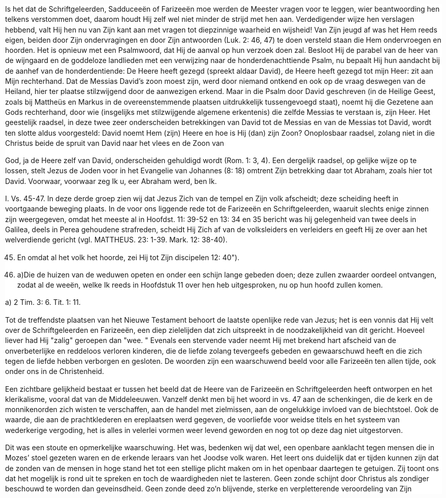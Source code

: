 Is het dat de Schriftgeleerden, Sadduceeën of Farizeeën moe werden de Meester vragen voor te leggen, wier beantwoording hen telkens verstommen doet, daarom houdt Hij zelf wel niet minder de strijd met hen aan. Verdedigender wijze hen verslagen hebbend, valt Hij hen nu van Zijn kant aan met vragen tot diepzinnige waarheid en wijsheid! Van Zijn jeugd af was het Hem reeds eigen, beiden door Zijn ondervragingen en door Zijn antwoorden (Luk. 2: 46, 47) te doen versteld staan die Hem ondervroegen en hoorden. Het is opnieuw met een Psalmwoord, dat Hij de aanval op hun verzoek doen zal. Besloot Hij de parabel van de heer van de wijngaard en de goddeloze landlieden met een verwijzing naar de honderdenachttiende Psalm, nu bepaalt Hij hun aandacht bij de aanhef van de honderdentiende: De Heere heeft gezegd (spreekt aldaar David), de Heere heeft gezegd tot mijn Heer: zit aan Mijn rechterhand. Dat de Messias David’s zoon moest zijn, werd door niemand ontkend en ook op de vraag deswegen van de Heiland, hier ter plaatse stilzwijgend door de aanwezigen erkend. Maar in die Psalm door David geschreven (in de Heilige Geest, zoals bij Mattheüs en Markus in de overeenstemmende plaatsen uitdrukkelijk tussengevoegd staat), noemt hij die Gezetene aan Gods rechterhand, door wie (insgelijks met stilzwijgende algemene erkentenis) die zelfde Messias te verstaan is, zijn Heer. Het geestelijk raadsel, in deze twee zeer onderscheiden betrekkingen van David tot de Messias en van de Messias tot David, wordt ten slotte aldus voorgesteld: David noemt Hem (zijn) Heere en hoe is Hij (dan) zijn Zoon? Onoplosbaar raadsel, zolang niet in die Christus beide de spruit van David naar het vlees en de Zoon van

God, ja de Heere zelf van David, onderscheiden gehuldigd wordt (Rom. 1: 3, 4). Een dergelijk raadsel, op gelijke wijze op te lossen, stelt Jezus de Joden voor in het Evangelie van Johannes (8: 18) omtrent Zijn betrekking daar tot Abraham, zoals hier tot David. Voorwaar, voorwaar zeg Ik u, eer Abraham werd, ben Ik.

I. Vs. 45-47. In deze derde groep zien wij dat Jezus Zich van de tempel en Zijn volk afscheidt; deze scheiding heeft in voortgaande beweging plaats. In de voor ons liggende rede tot de Farizeeën en Schriftgeleerden, waaruit slechts enige zinnen zijn weergegeven, omdat het meeste al in Hoofdst. 11: 39-52 en 13: 34 en 35 bericht was hij gelegenheid van twee deels in Galilea, deels in Perea gehoudene strafreden, scheidt Hij Zich af van de volksleiders en verleiders en geeft Hij ze over aan het welverdiende gericht (vgl. MATTHEUS. 23: 1-39. Mark. 12: 38-40).

45. En omdat al het volk het hoorde, zei Hij tot Zijn discipelen 12: 40").

47. a)Die de huizen van de weduwen opeten en onder een schijn lange gebeden doen; deze zullen zwaarder oordeel ontvangen, zodat al de weeën, welke Ik reeds in Hoofdstuk 11 over hen heb uitgesproken, nu op hun hoofd zullen komen.

a) 2 Tim. 3: 6. Tit. 1: 11.

Tot de treffendste plaatsen van het Nieuwe Testament behoort de laatste openlijke rede van Jezus; het is een vonnis dat Hij velt over de Schriftgeleerden en Farizeeën, een diep zielelijden dat zich uitspreekt in de noodzakelijkheid van dit gericht. Hoeveel liever had Hij "zalig" geroepen dan "wee. " Evenals een stervende vader neemt Hij met brekend hart afscheid van de onverbeterlijke en reddeloos verloren kinderen, die de liefde zolang tevergeefs gebeden en gewaarschuwd heeft en die zich tegen de liefde hebben verborgen en gesloten. De woorden zijn een waarschuwend beeld voor alle Farizeeën ten allen tijde, ook onder ons in de Christenheid.

Een zichtbare gelijkheid bestaat er tussen het beeld dat de Heere van de Farizeeën en Schriftgeleerden heeft ontworpen en het klerikalisme, vooral dat van de Middeleeuwen. Vanzelf denkt men bij het woord in vs. 47 aan de schenkingen, die de kerk en de monnikenorden zich wisten te verschaffen, aan de handel met zielmissen, aan de ongelukkige invloed van de biechtstoel. Ook de waarde, die aan de prachtklederen en ereplaatsen werd gegeven, de voorliefde voor weidse titels en het systeem van wederkerige vergoding, het is alles in velerlei vormen weer levend geworden en nog tot op deze dag niet uitgestorven.

Dit was een stoute en opmerkelijke waarschuwing. Het was, bedenken wij dat wel, een openbare aanklacht tegen mensen die in Mozes’ stoel gezeten waren en de erkende leraars van het Joodse volk waren. Het leert ons duidelijk dat er tijden kunnen zijn dat de zonden van de mensen in hoge stand het tot een stellige plicht maken om in het openbaar daartegen te getuigen. Zij toont ons dat het mogelijk is rond uit te spreken en toch de waardigheden niet te lasteren. Geen zonde schijnt door Christus als zondiger beschouwd te worden dan geveinsdheid. Geen zonde deed zo’n blijvende, sterke en verpletterende veroordeling van Zijn
